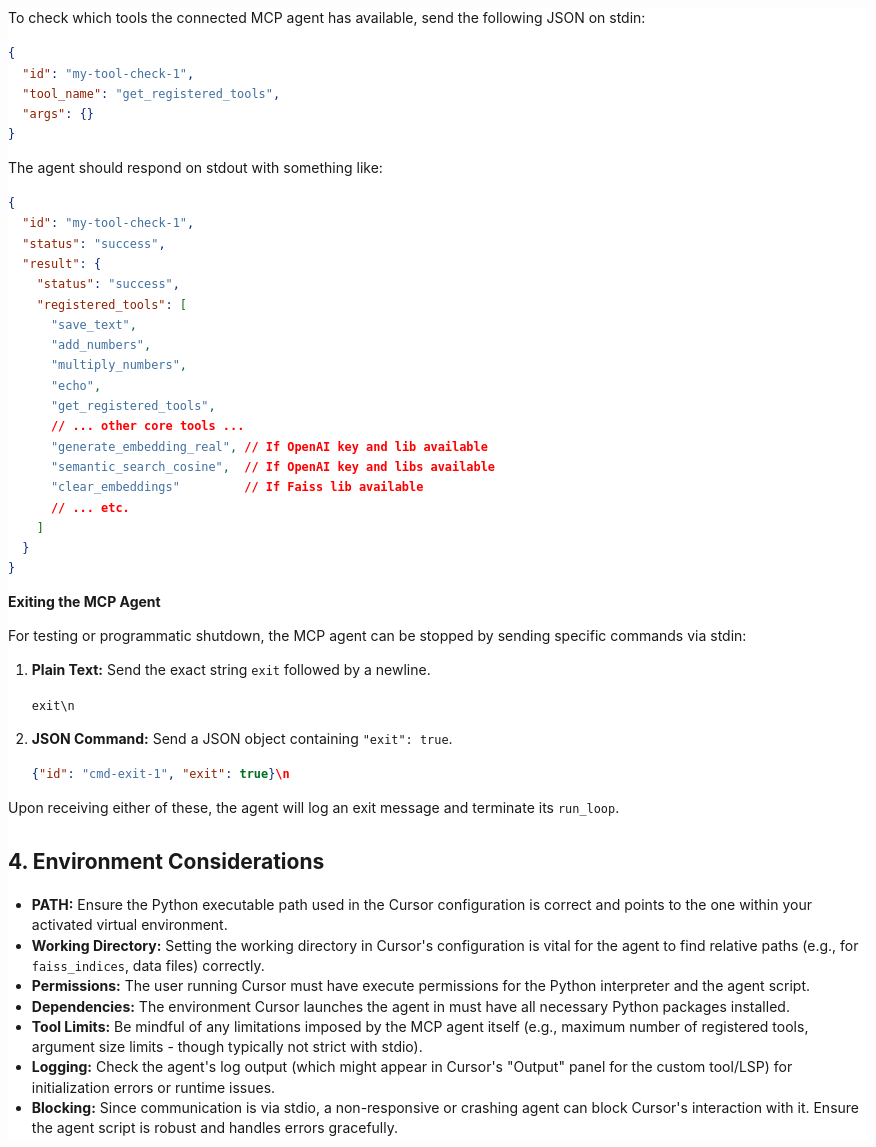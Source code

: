 To check which tools the connected MCP agent has available, send the following JSON on stdin:

```json
{
  "id": "my-tool-check-1",
  "tool_name": "get_registered_tools",
  "args": {}
}
```

The agent should respond on stdout with something like:

```json
{
  "id": "my-tool-check-1",
  "status": "success",
  "result": {
    "status": "success",
    "registered_tools": [
      "save_text",
      "add_numbers",
      "multiply_numbers",
      "echo",
      "get_registered_tools",
      // ... other core tools ...
      "generate_embedding_real", // If OpenAI key and lib available
      "semantic_search_cosine",  // If OpenAI key and libs available
      "clear_embeddings"         // If Faiss lib available
      // ... etc.
    ]
  }
}
```

**Exiting the MCP Agent**

For testing or programmatic shutdown, the MCP agent can be stopped by sending specific commands via stdin:

1.  **Plain Text:** Send the exact string `exit` followed by a newline.
    ```
    exit\n
    ```
2.  **JSON Command:** Send a JSON object containing `"exit": true`.
    ```json
    {"id": "cmd-exit-1", "exit": true}\n
    ```
Upon receiving either of these, the agent will log an exit message and terminate its `run_loop`.

## 4. Environment Considerations

*   **PATH:** Ensure the Python executable path used in the Cursor configuration is correct and points to the one within your activated virtual environment.
*   **Working Directory:** Setting the working directory in Cursor's configuration is vital for the agent to find relative paths (e.g., for `faiss_indices`, data files) correctly.
*   **Permissions:** The user running Cursor must have execute permissions for the Python interpreter and the agent script.
*   **Dependencies:** The environment Cursor launches the agent in must have all necessary Python packages installed.
*   **Tool Limits:** Be mindful of any limitations imposed by the MCP agent itself (e.g., maximum number of registered tools, argument size limits - though typically not strict with stdio).
*   **Logging:** Check the agent's log output (which might appear in Cursor's "Output" panel for the custom tool/LSP) for initialization errors or runtime issues.
*   **Blocking:** Since communication is via stdio, a non-responsive or crashing agent can block Cursor's interaction with it. Ensure the agent script is robust and handles errors gracefully.
